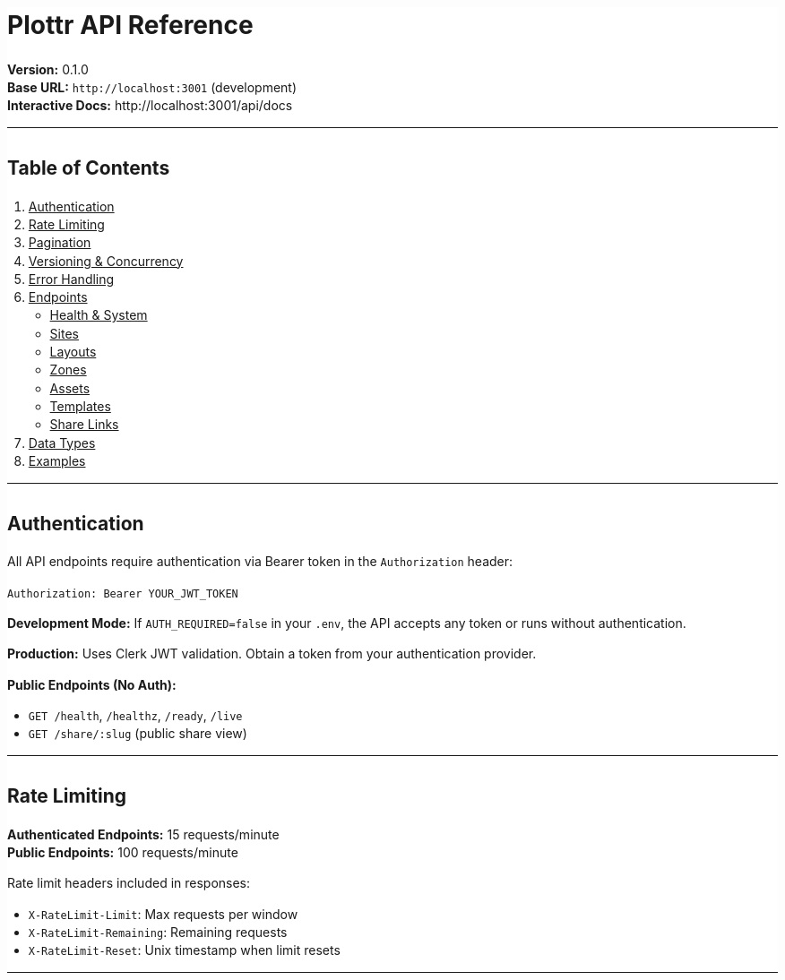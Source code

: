 # Plottr API Reference

**Version:** 0.1.0  
**Base URL:** `http://localhost:3001` (development)  
**Interactive Docs:** http://localhost:3001/api/docs

---

## Table of Contents

1. [Authentication](#authentication)
2. [Rate Limiting](#rate-limiting)
3. [Pagination](#pagination)
4. [Versioning & Concurrency](#versioning--concurrency)
5. [Error Handling](#error-handling)
6. [Endpoints](#endpoints)
   - [Health & System](#health--system)
   - [Sites](#sites)
   - [Layouts](#layouts)
   - [Zones](#zones)
   - [Assets](#assets)
   - [Templates](#templates)
   - [Share Links](#share-links)
7. [Data Types](#data-types)
8. [Examples](#examples)

---

## Authentication

All API endpoints require authentication via Bearer token in the `Authorization` header:

```http
Authorization: Bearer YOUR_JWT_TOKEN
```

**Development Mode:** If `AUTH_REQUIRED=false` in your `.env`, the API accepts any token or runs without authentication.

**Production:** Uses Clerk JWT validation. Obtain a token from your authentication provider.

**Public Endpoints (No Auth):**
- `GET /health`, `/healthz`, `/ready`, `/live`
- `GET /share/:slug` (public share view)

---

## Rate Limiting

**Authenticated Endpoints:** 15 requests/minute  
**Public Endpoints:** 100 requests/minute

Rate limit headers included in responses:
- `X-RateLimit-Limit`: Max requests per window
- `X-RateLimit-Remaining`: Remaining requests
- `X-RateLimit-Reset`: Unix timestamp when limit resets

---